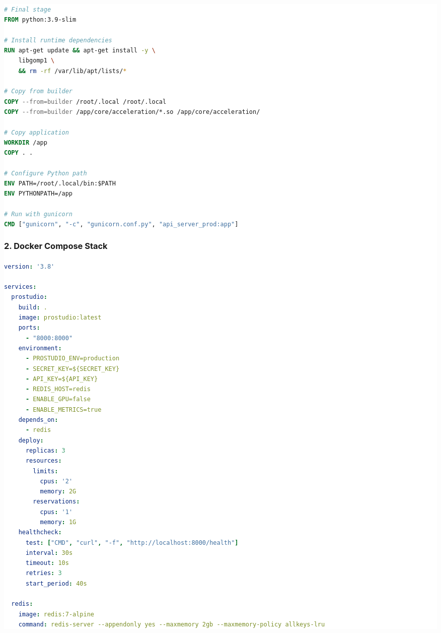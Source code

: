 ```dockerfile
# Final stage
FROM python:3.9-slim

# Install runtime dependencies
RUN apt-get update && apt-get install -y \
    libgomp1 \
    && rm -rf /var/lib/apt/lists/*

# Copy from builder
COPY --from=builder /root/.local /root/.local
COPY --from=builder /app/core/acceleration/*.so /app/core/acceleration/

# Copy application
WORKDIR /app
COPY . .

# Configure Python path
ENV PATH=/root/.local/bin:$PATH
ENV PYTHONPATH=/app

# Run with gunicorn
CMD ["gunicorn", "-c", "gunicorn.conf.py", "api_server_prod:app"]
```

### 2. Docker Compose Stack

```yaml
version: '3.8'

services:
  prostudio:
    build: .
    image: prostudio:latest
    ports:
      - "8000:8000"
    environment:
      - PROSTUDIO_ENV=production
      - SECRET_KEY=${SECRET_KEY}
      - API_KEY=${API_KEY}
      - REDIS_HOST=redis
      - ENABLE_GPU=false
      - ENABLE_METRICS=true
    depends_on:
      - redis
    deploy:
      replicas: 3
      resources:
        limits:
          cpus: '2'
          memory: 2G
        reservations:
          cpus: '1'
          memory: 1G
    healthcheck:
      test: ["CMD", "curl", "-f", "http://localhost:8000/health"]
      interval: 30s
      timeout: 10s
      retries: 3
      start_period: 40s

  redis:
    image: redis:7-alpine
    command: redis-server --appendonly yes --maxmemory 2gb --maxmemory-policy allkeys-lru
```
